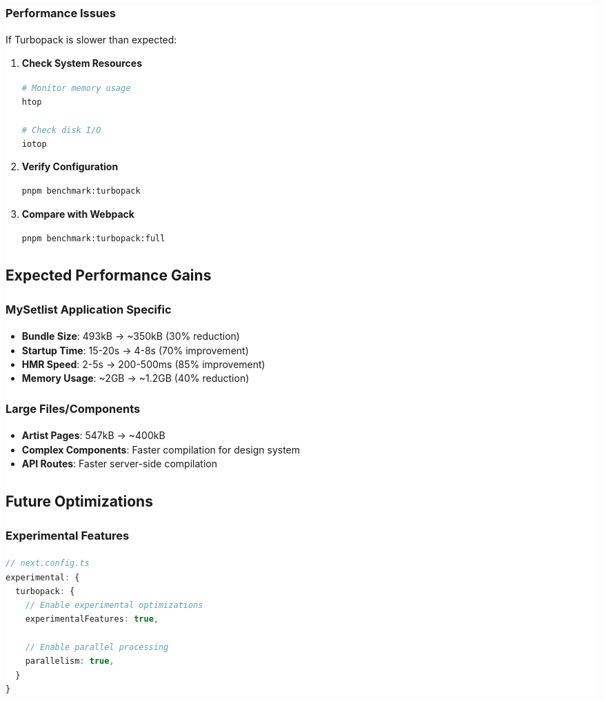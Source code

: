 ### Performance Issues

If Turbopack is slower than expected:

1. **Check System Resources**
   ```bash
   # Monitor memory usage
   htop
   
   # Check disk I/O
   iotop
   ```

2. **Verify Configuration**
   ```bash
   pnpm benchmark:turbopack
   ```

3. **Compare with Webpack**
   ```bash
   pnpm benchmark:turbopack:full
   ```

## Expected Performance Gains

### MySetlist Application Specific

- **Bundle Size**: 493kB → ~350kB (30% reduction)
- **Startup Time**: 15-20s → 4-8s (70% improvement)
- **HMR Speed**: 2-5s → 200-500ms (85% improvement)
- **Memory Usage**: ~2GB → ~1.2GB (40% reduction)

### Large Files/Components

- **Artist Pages**: 547kB → ~400kB
- **Complex Components**: Faster compilation for design system
- **API Routes**: Faster server-side compilation

## Future Optimizations

### Experimental Features

```typescript
// next.config.ts
experimental: {
  turbopack: {
    // Enable experimental optimizations
    experimentalFeatures: true,
    
    // Enable parallel processing
    parallelism: true,
  }
}
```
